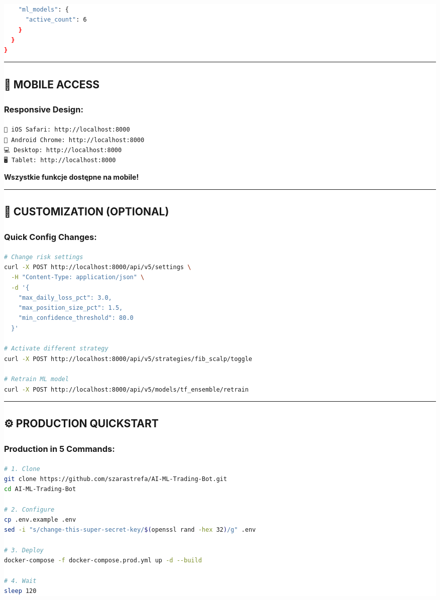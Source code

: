 ```bash
    "ml_models": {
      "active_count": 6
    }
  }
}
```

---

## 📱 **MOBILE ACCESS**

### **Responsive Design:**
```
📱 iOS Safari: http://localhost:8000
🤖 Android Chrome: http://localhost:8000
💻 Desktop: http://localhost:8000
🖥️ Tablet: http://localhost:8000
```

**Wszystkie funkcje dostępne na mobile!**

---

## 🎨 **CUSTOMIZATION (OPTIONAL)**

### **Quick Config Changes:**
```bash
# Change risk settings
curl -X POST http://localhost:8000/api/v5/settings \
  -H "Content-Type: application/json" \
  -d '{
    "max_daily_loss_pct": 3.0,
    "max_position_size_pct": 1.5,
    "min_confidence_threshold": 80.0
  }'

# Activate different strategy
curl -X POST http://localhost:8000/api/v5/strategies/fib_scalp/toggle

# Retrain ML model
curl -X POST http://localhost:8000/api/v5/models/tf_ensemble/retrain
```

---

## ⚙️ **PRODUCTION QUICKSTART**

### **Production in 5 Commands:**
```bash
# 1. Clone
git clone https://github.com/szarastrefa/AI-ML-Trading-Bot.git
cd AI-ML-Trading-Bot

# 2. Configure
cp .env.example .env
sed -i "s/change-this-super-secret-key/$(openssl rand -hex 32)/g" .env

# 3. Deploy
docker-compose -f docker-compose.prod.yml up -d --build

# 4. Wait
sleep 120
```